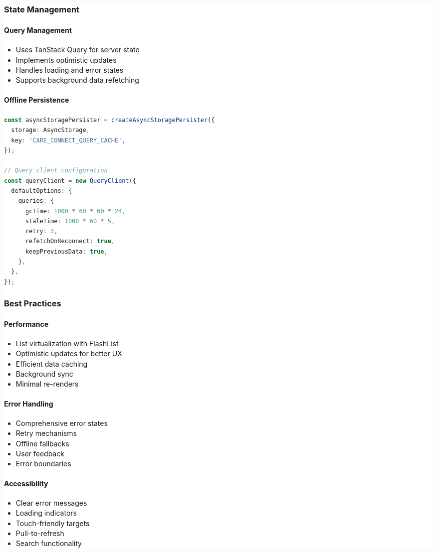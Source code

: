 ### State Management

#### Query Management
- Uses TanStack Query for server state
- Implements optimistic updates
- Handles loading and error states
- Supports background data refetching

#### Offline Persistence
```typescript
const asyncStoragePersister = createAsyncStoragePersister({
  storage: AsyncStorage,
  key: 'CARE_CONNECT_QUERY_CACHE',
});

// Query client configuration
const queryClient = new QueryClient({
  defaultOptions: {
    queries: {
      gcTime: 1000 * 60 * 60 * 24,
      staleTime: 1000 * 60 * 5,
      retry: 3,
      refetchOnReconnect: true,
      keepPreviousData: true,
    },
  },
});
```

### Best Practices

#### Performance
- List virtualization with FlashList
- Optimistic updates for better UX
- Efficient data caching
- Background sync
- Minimal re-renders

#### Error Handling
- Comprehensive error states
- Retry mechanisms
- Offline fallbacks
- User feedback
- Error boundaries

#### Accessibility
- Clear error messages
- Loading indicators
- Touch-friendly targets
- Pull-to-refresh
- Search functionality
